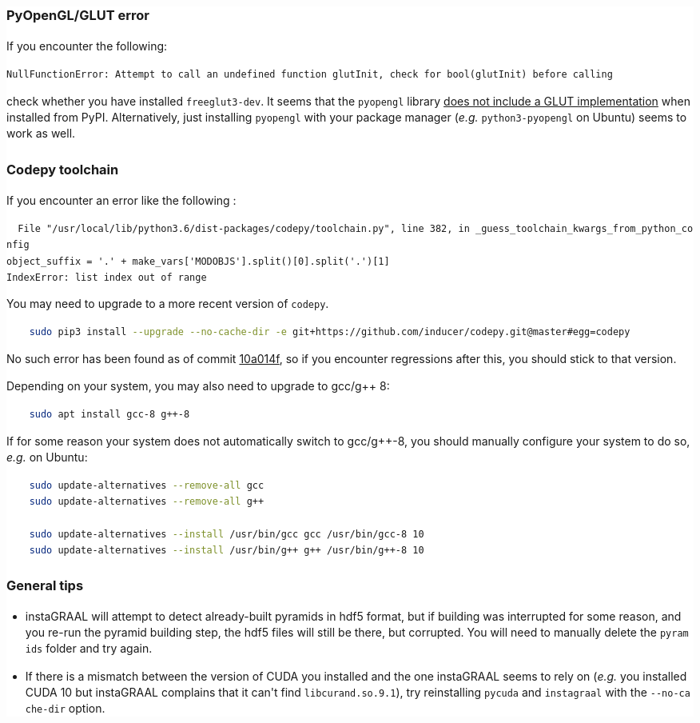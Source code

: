 ### PyOpenGL/GLUT error

If you encounter the following:

    NullFunctionError: Attempt to call an undefined function glutInit, check for bool(glutInit) before calling

check whether you have installed ```freeglut3-dev```. It seems that the ```pyopengl``` library [does not include a GLUT implementation](https://stackoverflow.com/questions/26700719/pyopengl-glutinit-nullfunctionerror) when installed from PyPI. Alternatively, just installing ```pyopengl``` with your package manager (*e.g.* ```python3-pyopengl``` on Ubuntu) seems to work as well.

### Codepy toolchain

If you encounter an error like the following :

      File "/usr/local/lib/python3.6/dist-packages/codepy/toolchain.py", line 382, in _guess_toolchain_kwargs_from_python_config
    object_suffix = '.' + make_vars['MODOBJS'].split()[0].split('.')[1]
    IndexError: list index out of range

You may need to upgrade to a more recent version of ```codepy```.

```sh
    sudo pip3 install --upgrade --no-cache-dir -e git+https://github.com/inducer/codepy.git@master#egg=codepy
```

No such error has been found as of commit [10a014f](https://github.com/inducer/codepy/tree/10a014f), so if you encounter regressions after this, you should stick to that version.

Depending on your system, you may also need to upgrade to gcc/g++ 8:

```sh
    sudo apt install gcc-8 g++-8
```

If for some reason your system does not automatically switch to gcc/g++-8, you should manually configure your system to do so, *e.g.* on Ubuntu:

```sh
    sudo update-alternatives --remove-all gcc 
    sudo update-alternatives --remove-all g++

    sudo update-alternatives --install /usr/bin/gcc gcc /usr/bin/gcc-8 10
    sudo update-alternatives --install /usr/bin/g++ g++ /usr/bin/g++-8 10
```

### General tips

* instaGRAAL will attempt to detect already-built pyramids in hdf5 format, but if building was interrupted for some reason, and you re-run the pyramid building step, the hdf5 files will still be there, but corrupted. You will need to manually delete the ```pyramids``` folder and try again.

* If there is a mismatch between the version of CUDA you installed and the one instaGRAAL seems to rely on (*e.g.* you installed CUDA 10 but instaGRAAL complains that it can't find ```libcurand.so.9.1```), try reinstalling ```pycuda``` and ```instagraal``` with the ```--no-cache-dir``` option.
